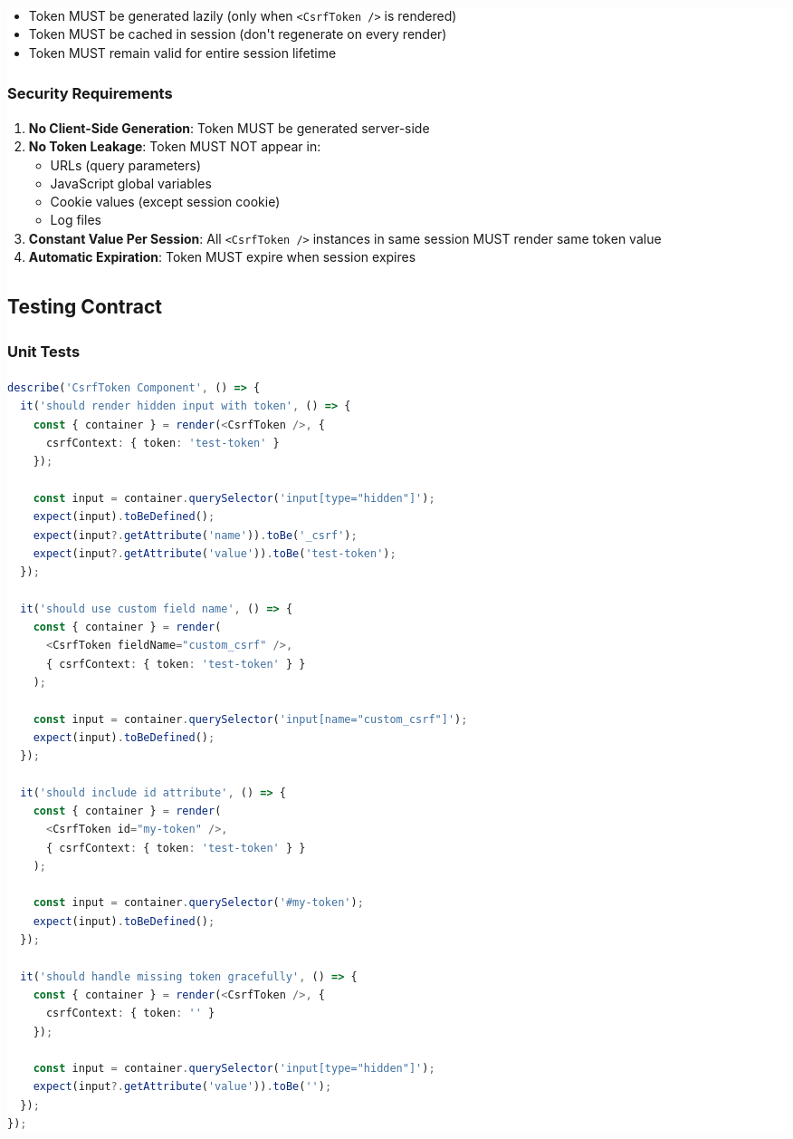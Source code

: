 - Token MUST be generated lazily (only when `<CsrfToken />` is rendered)
- Token MUST be cached in session (don't regenerate on every render)
- Token MUST remain valid for entire session lifetime

### Security Requirements

1. **No Client-Side Generation**: Token MUST be generated server-side
2. **No Token Leakage**: Token MUST NOT appear in:
   - URLs (query parameters)
   - JavaScript global variables
   - Cookie values (except session cookie)
   - Log files
3. **Constant Value Per Session**: All `<CsrfToken />` instances in same session MUST render same token value
4. **Automatic Expiration**: Token MUST expire when session expires

## Testing Contract

### Unit Tests

```typescript
describe('CsrfToken Component', () => {
  it('should render hidden input with token', () => {
    const { container } = render(<CsrfToken />, {
      csrfContext: { token: 'test-token' }
    });
    
    const input = container.querySelector('input[type="hidden"]');
    expect(input).toBeDefined();
    expect(input?.getAttribute('name')).toBe('_csrf');
    expect(input?.getAttribute('value')).toBe('test-token');
  });

  it('should use custom field name', () => {
    const { container } = render(
      <CsrfToken fieldName="custom_csrf" />,
      { csrfContext: { token: 'test-token' } }
    );
    
    const input = container.querySelector('input[name="custom_csrf"]');
    expect(input).toBeDefined();
  });

  it('should include id attribute', () => {
    const { container } = render(
      <CsrfToken id="my-token" />,
      { csrfContext: { token: 'test-token' } }
    );
    
    const input = container.querySelector('#my-token');
    expect(input).toBeDefined();
  });

  it('should handle missing token gracefully', () => {
    const { container } = render(<CsrfToken />, {
      csrfContext: { token: '' }
    });
    
    const input = container.querySelector('input[type="hidden"]');
    expect(input?.getAttribute('value')).toBe('');
  });
});
```
